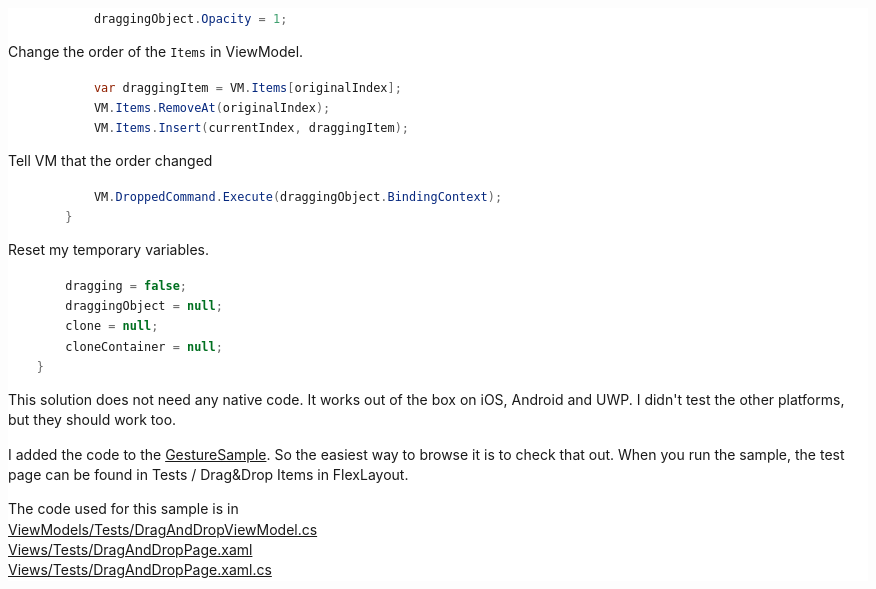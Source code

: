 ~~~ csharp
            draggingObject.Opacity = 1;
~~~

Change the order of the `Items` in ViewModel.

~~~ csharp
            var draggingItem = VM.Items[originalIndex];
            VM.Items.RemoveAt(originalIndex);
            VM.Items.Insert(currentIndex, draggingItem);
~~~

Tell VM that the order changed

~~~ csharp
            VM.DroppedCommand.Execute(draggingObject.BindingContext);
        }
~~~

Reset my temporary variables.

~~~ csharp
        dragging = false;
        draggingObject = null;
        clone = null;
        cloneContainer = null;
    }
~~~

This solution does not need any native code. It works out of the box on iOS, Android and UWP. I didn't test the other platforms, but they should work too.

I added the code to the [GestureSample](https://github.com/MichaelRumpler/GestureSample). So the easiest way to browse it is to check that out. When you run the sample, the test page can be found in Tests / Drag&Drop Items in FlexLayout.

The code used for this sample is in<br/>
[ViewModels/Tests/DragAndDropViewModel.cs](https://github.com/MichaelRumpler/GestureSample/blob/master/GestureSample/GestureSample/ViewModels/Tests/DragAndDropViewModel.cs)<br/>
[Views/Tests/DragAndDropPage.xaml](https://github.com/MichaelRumpler/GestureSample/blob/master/GestureSample/GestureSample/Views/Tests/DragAndDropPage.xaml)<br/>
[Views/Tests/DragAndDropPage.xaml.cs](https://github.com/MichaelRumpler/GestureSample/blob/master/GestureSample/GestureSample/Views/Tests/DragAndDropPage.xaml.cs)<br/>
